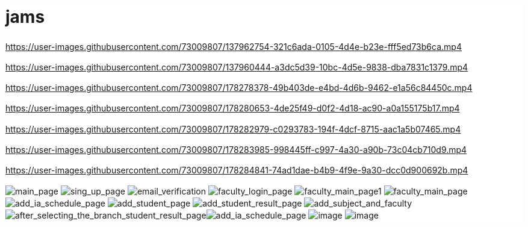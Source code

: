# jams




https://user-images.githubusercontent.com/73009807/137962754-321c6ada-0105-4d4e-b23e-fff5ed73b6ca.mp4



https://user-images.githubusercontent.com/73009807/137960444-a3dc5d39-10bc-4d5e-9838-dba7831c1379.mp4







https://user-images.githubusercontent.com/73009807/178278378-49b403de-e4bd-4d6b-9462-e1a56c84450c.mp4





https://user-images.githubusercontent.com/73009807/178280653-4de25f49-d0f2-4d18-ac90-a0a155175b17.mp4





https://user-images.githubusercontent.com/73009807/178282979-c0293783-194f-4dcf-8715-aac1a5b07465.mp4







https://user-images.githubusercontent.com/73009807/178283985-998445ff-c997-4a30-a90b-73c04cb710d9.mp4






https://user-images.githubusercontent.com/73009807/178284841-74ad1dae-b4b9-4f9e-9a30-dcc0d900692b.mp4




<img width="958" alt="main_page" src="https://user-images.githubusercontent.com/73009807/137959038-926db4d2-6a9c-488d-92e2-35a15b3d9e35.png">
<img width="950" alt="sing_up_page" src="https://user-images.githubusercontent.com/73009807/137959074-8dc33674-c6aa-4025-89fb-7c0837f34ef6.png">
<img width="950" alt="email_verification" src="https://user-images.githubusercontent.com/73009807/137959094-3c716d33-1e64-4293-8e29-fdf6e52e2c80.png">
<img width="952" alt="faculty_login_page" src="https://user-images.githubusercontent.com/73009807/137959107-d26a421f-bac3-470e-b6e9-a84bf30efd55.png">
<img width="953" alt="faculty_main_page1" src="https://user-images.githubusercontent.com/73009807/137959122-252e88e4-1bba-466e-aa49-4af49813d423.png">
<img width="952" alt="faculty_main_page" src="https://user-images.githubusercontent.com/73009807/137959141-0599ff22-f8bc-4903-a96f-b63172b977e1.png">
<img width="952" alt="add_ia_schedule_page" src="https://user-images.githubusercontent.com/73009807/137959162-c06ea7fb-7131-46b1-bcc4-c492dff9e80c.png">
<img width="953" alt="add_student_page" src="https://user-images.githubusercontent.com/73009807/137959167-986fa4f5-c395-4f94-a4c0-8dbd5fb7d2e8.png">
<img width="949" alt="add_student_result_page" src="https://user-images.githubusercontent.com/73009807/137959174-0509b414-37d7-406c-8fbe-a2234ff9598f.png">
<img width="955" alt="add_subject_and_faculty" src="https://user-images.githubusercontent.com/73009807/137959181-34eb8bb6-2b9e-4403-a10a-cba229b9f42e.png">
<img width="953" alt="after_selecting_the_branch_student_result_page" src="https://user-images.githubusercontent.com/73009807/137959193-aa526dd8-8da7-424a-abde-aa63e98c2d9f.png"><img width="952" alt="add_ia_schedule_page" src="https://user-images.githubusercontent.com/73009807/137959208-236570ad-47c6-4b9f-9fbd-70b5f031bc19.png">

<img width="955" alt="image" src="https://user-images.githubusercontent.com/73009807/178116233-eba42136-df2b-4d39-9e59-53b8571a2866.png">

<img width="953" alt="image" src="https://user-images.githubusercontent.com/73009807/178116244-c2c50c75-aacf-48fa-9de3-f524a3338640.png">


